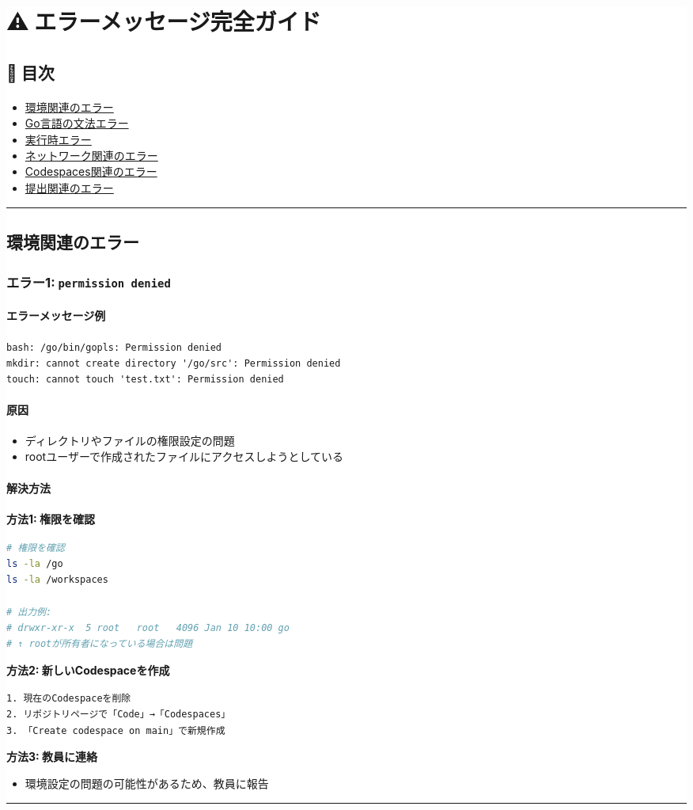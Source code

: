 # ⚠️ エラーメッセージ完全ガイド

## 📑 目次

- [環境関連のエラー](#環境関連のエラー)
- [Go言語の文法エラー](#go言語の文法エラー)
- [実行時エラー](#実行時エラー)
- [ネットワーク関連のエラー](#ネットワーク関連のエラー)
- [Codespaces関連のエラー](#codespaces関連のエラー)
- [提出関連のエラー](#提出関連のエラー)

---

## 環境関連のエラー

### エラー1: `permission denied`

#### エラーメッセージ例
```
bash: /go/bin/gopls: Permission denied
mkdir: cannot create directory '/go/src': Permission denied
touch: cannot touch 'test.txt': Permission denied
```

#### 原因
- ディレクトリやファイルの権限設定の問題
- rootユーザーで作成されたファイルにアクセスしようとしている

#### 解決方法

**方法1: 権限を確認**
```bash
# 権限を確認
ls -la /go
ls -la /workspaces

# 出力例:
# drwxr-xr-x  5 root   root   4096 Jan 10 10:00 go
# ↑ rootが所有者になっている場合は問題
```

**方法2: 新しいCodespaceを作成**
```
1. 現在のCodespaceを削除
2. リポジトリページで「Code」→「Codespaces」
3. 「Create codespace on main」で新規作成
```

**方法3: 教員に連絡**
- 環境設定の問題の可能性があるため、教員に報告

---
